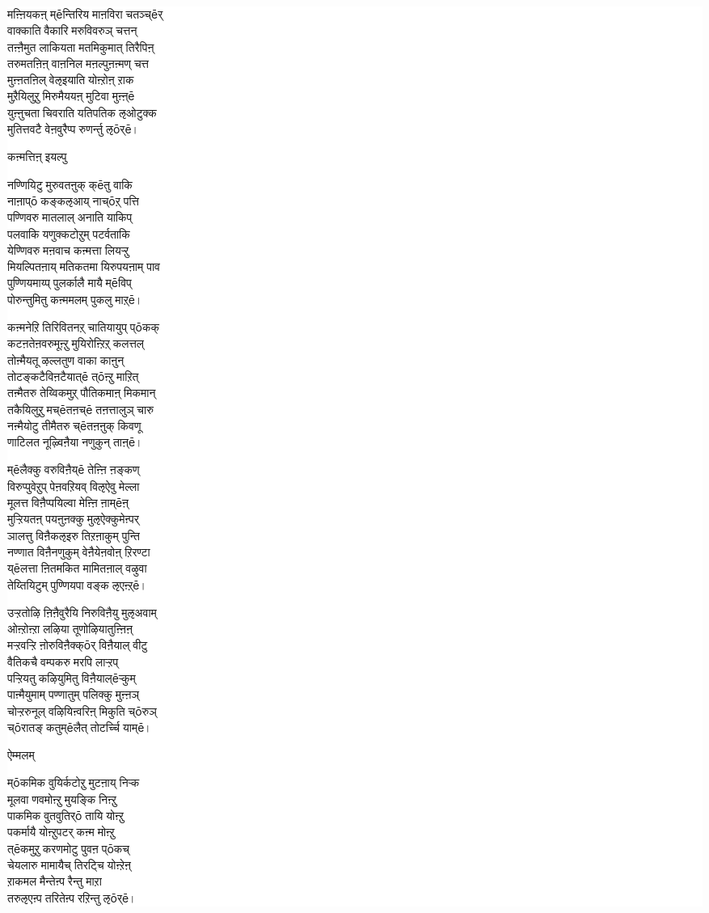 मऩ्ऩियकऩ् म्ēन्तिरिय माऩविरा चतञ्च्ēर्  
वाक्काति वैकारि मरुविवरुञ् चत्तन्  
तऩ्ऩैमुत लाकियता मतमिकुमात् तिरैपिऩ्  
तरुमतऩिऩ् वाऩनिल मऩल्पुऩऩ्मण् चत्त  
मुऩ्ऩतऩिल् वेऌइयाति योऩ्ऱोऩ् ऱाक  
मुऱैयिलुऱु मिरुमैययऩ् मुटिवा मुऩ्ऩ्ē  
युऩ्ऩुचता चिवराति यतिपतिक ऌओटुक्क  
मुतित्तवटै वेऩवुरैप्प रुणर्न्तु ऌōर्ē।  
    
कऩ्मत्तिऩ् इयल्पु  
    
नण्णियिटु मुरुवतऩुक् क्ēतु वाकि  
नाऩाप्ō कङ्कऌआय् नाच्ōऱ् पत्ति  
पण्णिवरु मातलाल् अनाति याकिप्  
पलवाकि यणुक्कटोऱुम् पटर्वताकि  
येण्णिवरु मऩवाच कऩ्मत्ता लियऱ्ऱु  
मियल्पितऩाय् मतिकतमा यिरुपयऩाम् पाव  
पुण्णियमाय्प् पुलर्कालै मायै म्ēविप्  
पोरुन्तुमितु कऩ्ममलम् पुकलु माऱ्ē।  
    
कऩ्मनेऱि तिरिवितनऱ् चातियायुप् प्ōकक्  
कटऩतेऩवरुमूऩ्ऱु मुयिरोऩ्ऱिऱ् कलत्तल्  
तोऩ्मैयतू ऴल्लतुण वाका काऩुन्  
तोटङ्कटैविऩटैयात्ē त्ōऩ्ऱु माऱित्  
तऩ्मैतरु तेय्विकमुऱ् पौतिकमाऩ् मिकमान्  
तकैयिलुऱु मच्ēतऩच्ē तऩत्तालुञ् चारु  
नऩ्मैयोटु तीमैतरु च्ēतऩऩुक् किवणू  
णाटिलत नूऴ्विऩैया नणुकुन् ताऩ्ē।  
    
म्ēलैक्कु वरुविऩैय्ē तेऩ्ऩि ऩङ्कण्  
विरुप्पुवेऱुप् पेऩवऱियव् विऌऐवु मेल्ला  
मूलत्त विऩैप्पयिल्वा मेऩ्ऩि ऩाम्ēऩ्  
मुऱ्ऱियतऩ् पयऩुऩक्कु मुऌऐक्कुमेऩ्पर्  
ञालत्तु विऩैकऌइरु तिऱऩाकुम् पुन्ति  
नण्णात विऩैनणुकुम् वेऩैयेऩवोऩ् ऱिरण्टा  
य्ēलत्ता ऩितमकित मामितऩाल् वऴुवा  
तेय्तियिटुम् पुण्णियपा वङ्क ऌएऩ्ऱ्ē।  
    
उऱ्ऱतोऴि ऩिऩैवुरैयि निरुविऩैयु मुऌअवाम्  
ओऩ्ऱोऩ्ऱा लऴिया तूणोऴियातुऩ्ऩिऩ्  
मऱ्ऱवऱ्ऱि ऩोरुविऩैक्क्ōर् विऩैयाल् वीटु   
वैतिकचै वम्पकरु मरपि लाऱ्ऱप्  
पऱ्ऱियतु कऴियुमितु विऩैयाल्ēऱ्कुम्  
पाऩ्मैयुमाम् पण्णातुम् पलिक्कु मुऩ्ऩञ्  
चोऱ्ऱरुनूल् वऴियिऩ्वरिऩ् मिकुति च्ōरुञ्  
च्ōरातङ् कतुम्ēलैत् तोटर्च्चि याम्ē।  
    
ऐम्मलम्  
    
म्ōकमिक वुयिर्कटोऱु मुटऩाय् निऱ्क  
मूलवा णवमोऩ्ऱु मुयङ्कि निऩ्ऱु  
पाकमिक वुतवुतिर्ō तायि योऩ्ऱु  
पकर्मायै योऩ्ऱुपटर् कऩ्म मोऩ्ऱु  
त्ēकमुऱु करणमोटु पुवऩ प्ōकच्  
चेयलारु मामायैच् तिरट्चि योऩ्ऱेऩ्  
ऱाकमल मैन्तेऩ्प रैन्तु माऱा  
तरुऌएऩ्प तरितेऩ्प रऱिन्तु ऌōर्ē।  
    